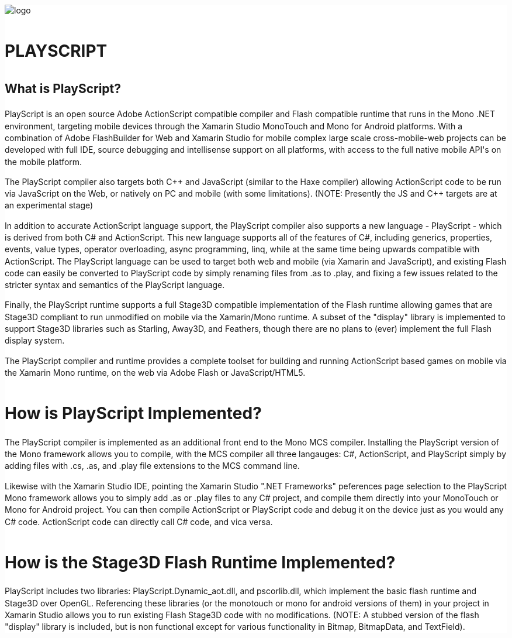  ![logo](https://raw.github.com/playscript/playscript-mono/master/PlayscriptLogo.png) 

# PLAYSCRIPT

## What is PlayScript?

PlayScript is an open source Adobe ActionScript compatible compiler and Flash compatible runtime that runs in the Mono .NET environment, targeting mobile devices through the Xamarin Studio MonoTouch and Mono for Android platforms.   With a combination of Adobe FlashBuilder for Web and Xamarin Studio for mobile complex large scale cross-mobile-web projects can be developed with full IDE, source debugging and intellisense support on all platforms, with access to the full native mobile API's on the mobile platform.

The PlayScript compiler also targets both C++ and JavaScript (similar to the Haxe compiler) allowing ActionScript code to be run via JavaScript on the Web, or natively on PC and mobile (with some limitations).  (NOTE: Presently the JS and C++ targets are at an experimental stage)

In addition to accurate ActionScript language support, the PlayScript compiler also supports a new language - PlayScript - which is derived from both C# and ActionScript.  This new language supports all of the features of C#, including generics, properties, events, value types, operator overloading, async programming, linq, while at the same time being upwards compatible with ActionScript.  The PlayScript language can be used to target both web and mobile (via Xamarin and JavaScript), and existing Flash code can easily be converted to PlayScript code by simply renaming files from .as to .play, and fixing a few issues related to the stricter syntax and semantics of the PlayScript language.

Finally, the PlayScript runtime supports a full Stage3D compatible implementation of the Flash runtime allowing games that are Stage3D compliant to run unmodified on mobile via the Xamarin/Mono runtime.  A subset of the "display" library is implemented to support Stage3D libraries such as Starling, Away3D, and Feathers, though there are no plans to (ever) implement the full Flash display system.  

The PlayScript compiler and runtime provides a complete toolset for building and running ActionScript based games on mobile via the Xamarin Mono runtime, on the web via Adobe Flash or  JavaScript/HTML5.

# How is PlayScript Implemented?

The PlayScript compiler is implemented as an additional front end to the Mono MCS compiler.   Installing the PlayScript version of the Mono framework allows you to compile, with the MCS compiler all three langauges: C#, ActionScript, and PlayScript simply by adding files with .cs, .as, and .play file extensions to the MCS command line.

Likewise with the Xamarin Studio IDE, pointing the Xamarin Studio ".NET Frameworks" peferences page selection to the PlayScript Mono framework allows you to simply add .as or .play files to any C# project, and compile them directly into your MonoTouch or Mono for Android project.  You can then compile ActionScript or PlayScript code and debug it on the device just as you would any C# code.  ActionScript code can directly call C# code, and vica versa.

# How is the Stage3D Flash Runtime Implemented?

PlayScript includes two libraries: PlayScript.Dynamic_aot.dll, and pscorlib.dll, which implement the basic flash runtime and Stage3D over OpenGL.  Referencing these libraries (or the monotouch or mono for android versions of them) in your project in Xamarin Studio allows you to run existing Flash Stage3D code with no modifications.  (NOTE: A stubbed version of the flash "display" library is included, but is non functional except for various functionality in Bitmap, BitmapData, and TextField).
